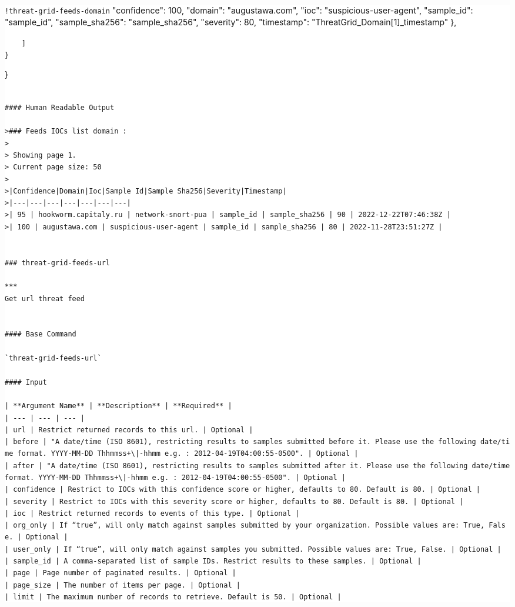 ```!threat-grid-feeds-domain```
                "confidence": 100,
                "domain": "augustawa.com",
                "ioc": "suspicious-user-agent",
                "sample_id": "sample_id",
                "sample_sha256": "sample_sha256",
                "severity": 80,
                "timestamp": "ThreatGrid_Domain[1]_timestamp"
            },

        ]
    }
}
```

#### Human Readable Output

>### Feeds IOCs list domain :
>
> Showing page 1.
> Current page size: 50
>
>|Confidence|Domain|Ioc|Sample Id|Sample Sha256|Severity|Timestamp|
>|---|---|---|---|---|---|---|
>| 95 | hookworm.capitaly.ru | network-snort-pua | sample_id | sample_sha256 | 90 | 2022-12-22T07:46:38Z |
>| 100 | augustawa.com | suspicious-user-agent | sample_id | sample_sha256 | 80 | 2022-11-28T23:51:27Z |


### threat-grid-feeds-url

***
Get url threat feed


#### Base Command

`threat-grid-feeds-url`

#### Input

| **Argument Name** | **Description** | **Required** |
| --- | --- | --- |
| url | Restrict returned records to this url. | Optional |
| before | "A date/time (ISO 8601), restricting results to samples submitted before it. Please use the following date/time format. YYYY-MM-DD Thhmmss+\|-hhmm e.g. : 2012-04-19T04:00:55-0500". | Optional |
| after | "A date/time (ISO 8601), restricting results to samples submitted after it. Please use the following date/time format. YYYY-MM-DD Thhmmss+\|-hhmm e.g. : 2012-04-19T04:00:55-0500". | Optional |
| confidence | Restrict to IOCs with this confidence score or higher, defaults to 80. Default is 80. | Optional |
| severity | Restrict to IOCs with this severity score or higher, defaults to 80. Default is 80. | Optional |
| ioc | Restrict returned records to events of this type. | Optional |
| org_only | If “true”, will only match against samples submitted by your organization. Possible values are: True, False. | Optional |
| user_only | If “true”, will only match against samples you submitted. Possible values are: True, False. | Optional |
| sample_id | A comma-separated list of sample IDs. Restrict results to these samples. | Optional |
| page | Page number of paginated results. | Optional |
| page_size | The number of items per page. | Optional |
| limit | The maximum number of records to retrieve. Default is 50. | Optional |
